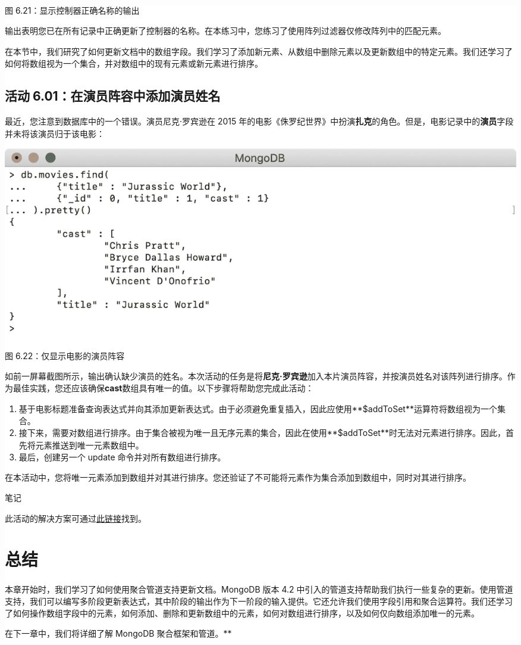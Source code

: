 图 6.21：显示控制器正确名称的输出

输出表明您已在所有记录中正确更新了控制器的名称。在本练习中，您练习了使用阵列过滤器仅修改阵列中的匹配元素。

在本节中，我们研究了如何更新文档中的数组字段。我们学习了添加新元素、从数组中删除元素以及更新数组中的特定元素。我们还学习了如何将数组视为一个集合，并对数组中的现有元素或新元素进行排序。

## 活动 6.01：在演员阵容中添加演员姓名

最近，您注意到数据库中的一个错误。演员尼克·罗宾逊在 2015 年的电影《侏罗纪世界》中扮演**扎克**的角色。但是，电影记录中的**演员**字段并未将该演员归于该电影：

![Figure 6.22: Showing only casts of the movie ](img/B15507_06_22.jpg)

图 6.22：仅显示电影的演员阵容

如前一屏幕截图所示，输出确认缺少演员的姓名。本次活动的任务是将**尼克·罗宾逊**加入本片演员阵容，并按演员姓名对该阵列进行排序。作为最佳实践，您还应该确保**cast**数组具有唯一的值。以下步骤将帮助您完成此活动：

1.  基于电影标题准备查询表达式并向其添加更新表达式。由于必须避免重复插入，因此应使用**$addToSet**运算符将数组视为一个集合。
2.  接下来，需要对数组进行排序。由于集合被视为唯一且无序元素的集合，因此在使用**$addToSet**时无法对元素进行排序。因此，首先将元素推送到唯一元素数组中。
3.  最后，创建另一个 update 命令并对所有数组进行排序。

在本活动中，您将唯一元素添加到数组并对其进行排序。您还验证了不可能将元素作为集合添加到数组中，同时对其进行排序。

笔记

此活动的解决方案可通过[此链接](14.html#_idTextAnchor471)找到。

# 总结

本章开始时，我们学习了如何使用聚合管道支持更新文档。MongoDB 版本 4.2 中引入的管道支持帮助我们执行一些复杂的更新。使用管道支持，我们可以编写多阶段更新表达式，其中阶段的输出作为下一阶段的输入提供。它还允许我们使用字段引用和聚合运算符。我们还学习了如何操作数组字段中的元素，如何添加、删除和更新数组中的元素，如何对数组进行排序，以及如何仅向数组添加唯一的元素。

在下一章中，我们将详细了解 MongoDB 聚合框架和管道。**